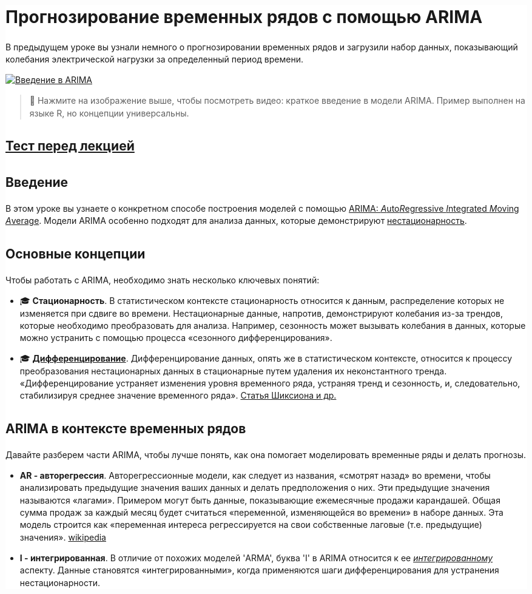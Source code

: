 
# Прогнозирование временных рядов с помощью ARIMA

В предыдущем уроке вы узнали немного о прогнозировании временных рядов и загрузили набор данных, показывающий колебания электрической нагрузки за определенный период времени.

[![Введение в ARIMA](https://img.youtube.com/vi/IUSk-YDau10/0.jpg)](https://youtu.be/IUSk-YDau10 "Введение в ARIMA")

> 🎥 Нажмите на изображение выше, чтобы посмотреть видео: краткое введение в модели ARIMA. Пример выполнен на языке R, но концепции универсальны.

## [Тест перед лекцией](https://ff-quizzes.netlify.app/en/ml/)

## Введение

В этом уроке вы узнаете о конкретном способе построения моделей с помощью [ARIMA: *A*uto*R*egressive *I*ntegrated *M*oving *A*verage](https://wikipedia.org/wiki/Autoregressive_integrated_moving_average). Модели ARIMA особенно подходят для анализа данных, которые демонстрируют [нестационарность](https://wikipedia.org/wiki/Stationary_process).

## Основные концепции

Чтобы работать с ARIMA, необходимо знать несколько ключевых понятий:

- 🎓 **Стационарность**. В статистическом контексте стационарность относится к данным, распределение которых не изменяется при сдвиге во времени. Нестационарные данные, напротив, демонстрируют колебания из-за трендов, которые необходимо преобразовать для анализа. Например, сезонность может вызывать колебания в данных, которые можно устранить с помощью процесса «сезонного дифференцирования».

- 🎓 **[Дифференцирование](https://wikipedia.org/wiki/Autoregressive_integrated_moving_average#Differencing)**. Дифференцирование данных, опять же в статистическом контексте, относится к процессу преобразования нестационарных данных в стационарные путем удаления их неконстантного тренда. «Дифференцирование устраняет изменения уровня временного ряда, устраняя тренд и сезонность, и, следовательно, стабилизируя среднее значение временного ряда». [Статья Шиксиона и др.](https://arxiv.org/abs/1904.07632)

## ARIMA в контексте временных рядов

Давайте разберем части ARIMA, чтобы лучше понять, как она помогает моделировать временные ряды и делать прогнозы.

- **AR - авторегрессия**. Авторегрессионные модели, как следует из названия, «смотрят назад» во времени, чтобы анализировать предыдущие значения ваших данных и делать предположения о них. Эти предыдущие значения называются «лагами». Примером могут быть данные, показывающие ежемесячные продажи карандашей. Общая сумма продаж за каждый месяц будет считаться «переменной, изменяющейся во времени» в наборе данных. Эта модель строится как «переменная интереса регрессируется на свои собственные лаговые (т.е. предыдущие) значения». [wikipedia](https://wikipedia.org/wiki/Autoregressive_integrated_moving_average)

- **I - интегрированная**. В отличие от похожих моделей 'ARMA', буква 'I' в ARIMA относится к ее *[интегрированному](https://wikipedia.org/wiki/Order_of_integration)* аспекту. Данные становятся «интегрированными», когда применяются шаги дифференцирования для устранения нестационарности.
